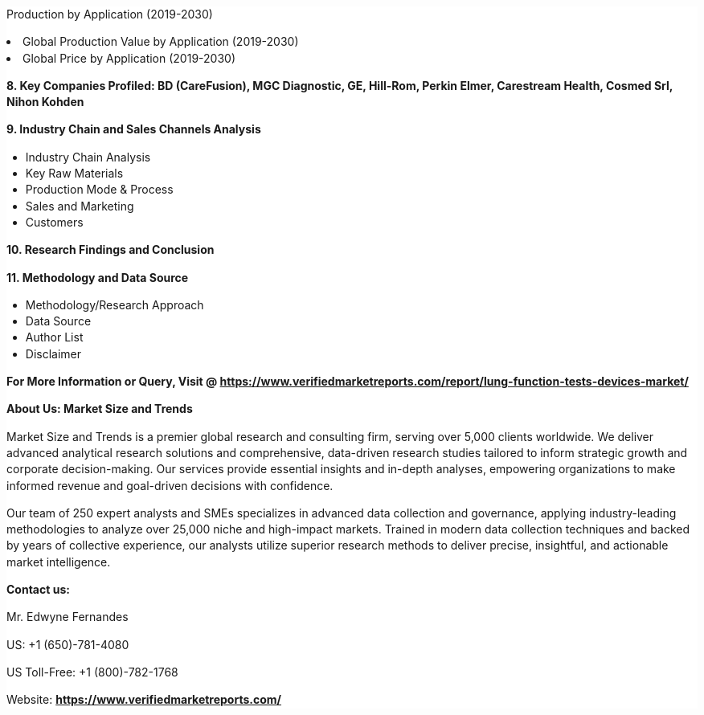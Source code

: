 Production by Application (2019-2030)</li><li>Global Production Value by Application (2019-2030)</li><li>Global Price by Application (2019-2030)</li></ul><p><strong>8. Key Companies Profiled: BD (CareFusion), MGC Diagnostic, GE, Hill-Rom, Perkin Elmer, Carestream Health, Cosmed Srl, Nihon Kohden</strong></p><p><strong>9. Industry Chain and Sales Channels Analysis</strong></p><ul><li>Industry Chain Analysis</li><li>Key Raw Materials</li><li>Production Mode &amp; Process</li><li>Sales and Marketing</li><li>Customers</li></ul><p><strong>10. Research Findings and Conclusion</strong></p><p><strong>11. Methodology and Data Source</strong></p><ul><li>Methodology/Research Approach</li><li>Data Source</li><li>Author List</li><li>Disclaimer</li></ul></p><p><strong>For More Information or Query, Visit @ <a href="https://www.verifiedmarketreports.com/report/lung-function-tests-devices-market/">https://www.verifiedmarketreports.com/report/lung-function-tests-devices-market/</a></strong></p><p><strong>About Us: Market Size and Trends</strong></p><p>Market Size and Trends is a premier global research and consulting firm, serving over 5,000 clients worldwide. We deliver advanced analytical research solutions and comprehensive, data-driven research studies tailored to inform strategic growth and corporate decision-making. Our services provide essential insights and in-depth analyses, empowering organizations to make informed revenue and goal-driven decisions with confidence.</p><p>Our team of 250 expert analysts and SMEs specializes in advanced data collection and governance, applying industry-leading methodologies to analyze over 25,000 niche and high-impact markets. Trained in modern data collection techniques and backed by years of collective experience, our analysts utilize superior research methods to deliver precise, insightful, and actionable market intelligence.</p><p><strong>Contact us:</strong></p><p>Mr. Edwyne Fernandes</p><p>US: +1 (650)-781-4080</p><p>US Toll-Free: +1 (800)-782-1768</p><p>Website: <strong><a href="https://www.verifiedmarketreports.com/">https://www.verifiedmarketreports.com/</a></strong></p>
